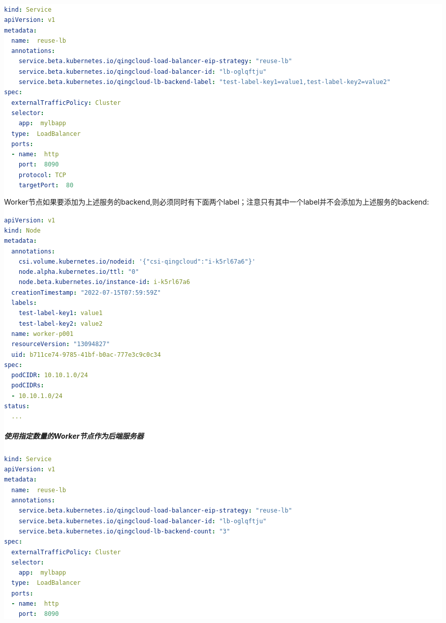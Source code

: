 ```yaml
kind: Service
apiVersion: v1
metadata:
  name:  reuse-lb
  annotations:
    service.beta.kubernetes.io/qingcloud-load-balancer-eip-strategy: "reuse-lb"
    service.beta.kubernetes.io/qingcloud-load-balancer-id: "lb-oglqftju"
    service.beta.kubernetes.io/qingcloud-lb-backend-label: "test-label-key1=value1,test-label-key2=value2"
spec:
  externalTrafficPolicy: Cluster
  selector:
    app:  mylbapp
  type:  LoadBalancer
  ports:
  - name:  http
    port:  8090
    protocol: TCP
    targetPort:  80
```

Worker节点如果要添加为上述服务的backend,则必须同时有下面两个label；注意只有其中一个label并不会添加为上述服务的backend:

```yaml
apiVersion: v1
kind: Node
metadata:
  annotations:
    csi.volume.kubernetes.io/nodeid: '{"csi-qingcloud":"i-k5rl67a6"}'
    node.alpha.kubernetes.io/ttl: "0"
    node.beta.kubernetes.io/instance-id: i-k5rl67a6
  creationTimestamp: "2022-07-15T07:59:59Z"
  labels:
    test-label-key1: value1
    test-label-key2: value2
  name: worker-p001
  resourceVersion: "13094827"
  uid: b711ce74-9785-41bf-b0ac-777e3c9c0c34
spec:
  podCIDR: 10.10.1.0/24
  podCIDRs:
  - 10.10.1.0/24
status:
  ...
```

##### 使用指定数量的Worker节点作为后端服务器

```yaml
kind: Service
apiVersion: v1
metadata:
  name:  reuse-lb
  annotations:
    service.beta.kubernetes.io/qingcloud-load-balancer-eip-strategy: "reuse-lb"
    service.beta.kubernetes.io/qingcloud-load-balancer-id: "lb-oglqftju"
    service.beta.kubernetes.io/qingcloud-lb-backend-count: "3"
spec:
  externalTrafficPolicy: Cluster
  selector:
    app:  mylbapp
  type:  LoadBalancer
  ports:
  - name:  http
    port:  8090
```